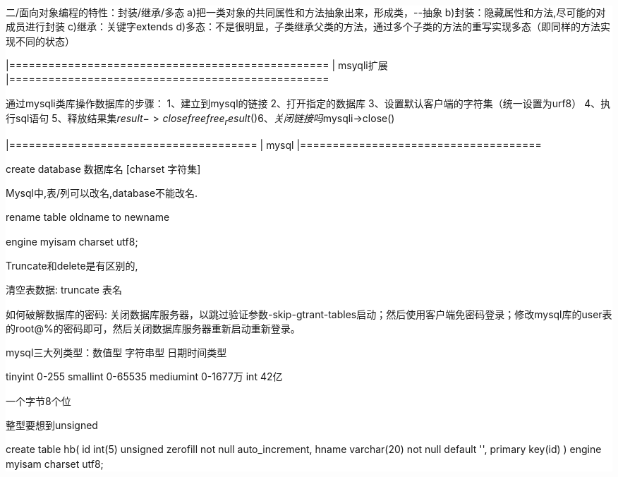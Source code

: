 

二/面向对象编程的特性：封装/继承/多态
    a)把一类对象的共同属性和方法抽象出来，形成类，--抽象
    b)封装：隐藏属性和方法,尽可能的对成员进行封装
	c)继承：关键字extends
	d)多态：不是很明显，子类继承父类的方法，通过多个子类的方法的重写实现多态（即同样的方法实现不同的状态）



|=================================================
|            msyqli扩展
|=================================================

通过mysqli类库操作数据库的步骤：
1、建立到mysql的链接
2、打开指定的数据库
3、设置默认客户端的字符集（统一设置为urf8）
4、执行sql语句
5、释放结果集$result->   close   free  free_result()
6、关闭链接吗$mysqli->close()



|======================================
|        mysql
|=====================================

create database 数据库名 [charset 字符集]

Mysql中,表/列可以改名,database不能改名.

rename table oldname to newname

engine myisam charset utf8;

Truncate和delete是有区别的,

清空表数据: truncate 表名

如何破解数据库的密码:
    关闭数据库服务器，以跳过验证参数-skip-gtrant-tables启动；然后使用客户端免密码登录；修改mysql库的user表的root@%的密码即可，然后关闭数据库服务器重新启动重新登录。

mysql三大列类型：数值型 字符串型 日期时间类型

tinyint 0-255
smallint 0-65535
mediumint 0-1677万
int  42亿

一个字节8个位

整型要想到unsigned

create table hb(
id int(5) unsigned zerofill not null auto_increment,
hname varchar(20) not null default '',
primary key(id)
) engine myisam charset utf8;
